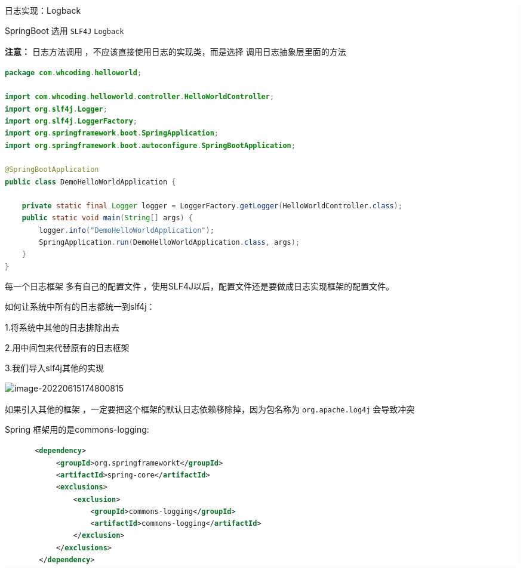 日志实现：Logback

SpringBoot 选用 `SLF4J` `Logback`

**注意：** 日志方法调用 ，不应该直接使用日志的实现类，而是选择 调用日志抽象层里面的方法

```java
package com.whcoding.helloworld;

import com.whcoding.helloworld.controller.HelloWorldController;
import org.slf4j.Logger;
import org.slf4j.LoggerFactory;
import org.springframework.boot.SpringApplication;
import org.springframework.boot.autoconfigure.SpringBootApplication;

@SpringBootApplication
public class DemoHelloWorldApplication {

	private static final Logger logger = LoggerFactory.getLogger(HelloWorldController.class);
	public static void main(String[] args) {
		logger.info("DemoHelloWorldApplication");
		SpringApplication.run(DemoHelloWorldApplication.class, args);
	}
}

```

每一个日志框架 多有自己的配置文件 ，使用SLF4J以后，配置文件还是要做成日志实现框架的配置文件。

如何让系统中所有的日志都统一到slf4j：

1.将系统中其他的日志排除出去

2.用中间包来代替原有的日志框架

3.我们导入slf4j其他的实现

![image-20220615174800815](https://whcoding.oss-cn-hangzhou.aliyuncs.com/img/image-20220615174800815.png)



如果引入其他的框架 ，一定要把这个框架的默认日志依赖移除掉，因为包名称为 `org.apache.log4j` 会导致冲突

Spring 框架用的是commons-logging:

```xml
       <dependency>
            <groupId>org.springframeworkt</groupId>
            <artifactId>spring-core</artifactId>
            <exclusions>
                <exclusion>
                    <groupId>commons-logging</groupId>
                    <artifactId>commons-logging</artifactId>
                </exclusion>
            </exclusions>
        </dependency>
```
